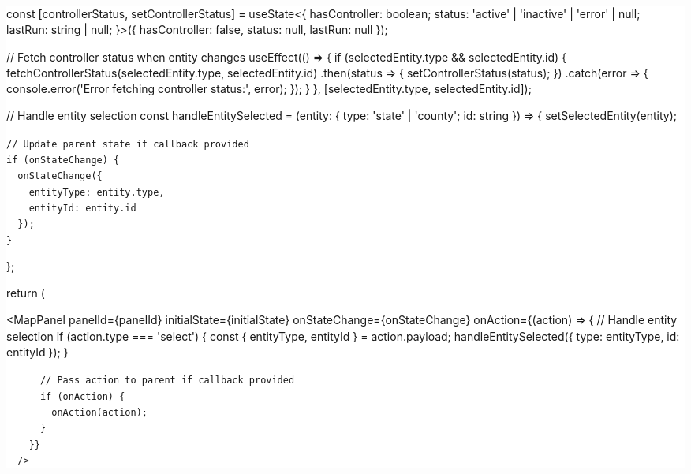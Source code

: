   const [controllerStatus, setControllerStatus] = useState<{
    hasController: boolean;
    status: 'active' | 'inactive' | 'error' | null;
    lastRun: string | null;
  }>({
    hasController: false,
    status: null,
    lastRun: null
  });
  
  // Fetch controller status when entity changes
  useEffect(() => {
    if (selectedEntity.type && selectedEntity.id) {
      fetchControllerStatus(selectedEntity.type, selectedEntity.id)
        .then(status => {
          setControllerStatus(status);
        })
        .catch(error => {
          console.error('Error fetching controller status:', error);
        });
    }
  }, [selectedEntity.type, selectedEntity.id]);
  
  // Handle entity selection
  const handleEntitySelected = (entity: { type: 'state' | 'county'; id: string }) => {
    setSelectedEntity(entity);
    
    // Update parent state if callback provided
    if (onStateChange) {
      onStateChange({
        entityType: entity.type,
        entityId: entity.id
      });
    }
  };
  
  return (
    <div className="map-panel-with-controllers">
      <MapPanel
        panelId={panelId}
        initialState={initialState}
        onStateChange={onStateChange}
        onAction={(action) => {
          // Handle entity selection
          if (action.type === 'select') {
            const { entityType, entityId } = action.payload;
            handleEntitySelected({ type: entityType, id: entityId });
          }
          
          // Pass action to parent if callback provided
          if (onAction) {
            onAction(action);
          }
        }}
      />
      

  [key: string]: any;